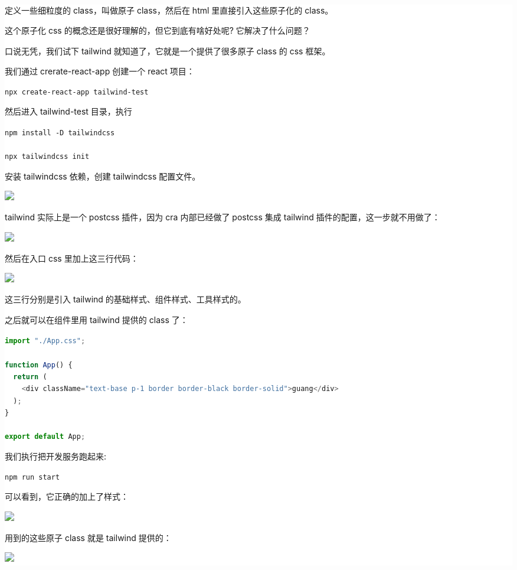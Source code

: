 定义一些细粒度的 class，叫做原子 class，然后在 html 里直接引入这些原子化的 class。

这个原子化 css 的概念还是很好理解的，但它到底有啥好处呢? 它解决了什么问题？

口说无凭，我们试下 tailwind 就知道了，它就是一个提供了很多原子 class 的 css 框架。

我们通过 crerate-react-app 创建一个 react 项目：

```
npx create-react-app tailwind-test
```
然后进入 tailwind-test 目录，执行

```
npm install -D tailwindcss

npx tailwindcss init
```
安装 tailwindcss 依赖，创建 tailwindcss 配置文件。

![](https://p1-juejin.byteimg.com/tos-cn-i-k3u1fbpfcp/f7930ae6846d438ebd7d83586fceaac4~tplv-k3u1fbpfcp-watermark.image?)

tailwind 实际上是一个 postcss 插件，因为 cra 内部已经做了 postcss 集成 tailwind 插件的配置，这一步就不用做了：

![](https://p9-juejin.byteimg.com/tos-cn-i-k3u1fbpfcp/bc7f7d94bf4e419dabb2cf60446f78c0~tplv-k3u1fbpfcp-watermark.image?)

然后在入口 css 里加上这三行代码：

![](https://p1-juejin.byteimg.com/tos-cn-i-k3u1fbpfcp/dd6778fe2dc74822b3735b6c83b55777~tplv-k3u1fbpfcp-watermark.image?)

这三行分别是引入 tailwind 的基础样式、组件样式、工具样式的。

之后就可以在组件里用 tailwind 提供的 class 了：

```javascript
import "./App.css";

function App() {
  return (
    <div className="text-base p-1 border border-black border-solid">guang</div>
  );
}

export default App;
```
我们执行把开发服务跑起来:

```
npm run start
```

可以看到，它正确的加上了样式：

![](https://p1-juejin.byteimg.com/tos-cn-i-k3u1fbpfcp/a8c82e20547b4b06a8c523f7e0edd04a~tplv-k3u1fbpfcp-watermark.image?)

用到的这些原子 class 就是 tailwind 提供的：

![](https://p1-juejin.byteimg.com/tos-cn-i-k3u1fbpfcp/05094ce1ae1d4adf9a57b5ab74e4bea0~tplv-k3u1fbpfcp-watermark.image?)
